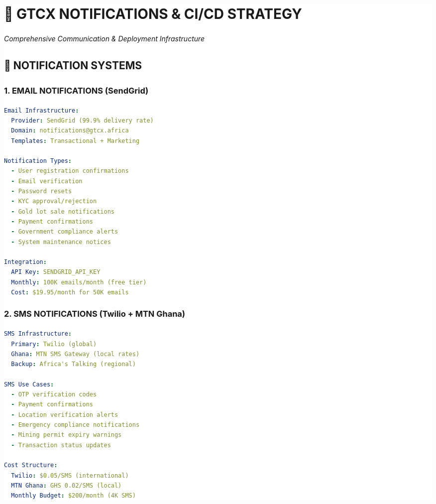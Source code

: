 # 📱 GTCX NOTIFICATIONS & CI/CD STRATEGY
*Comprehensive Communication & Deployment Infrastructure*

## 🔔 **NOTIFICATION SYSTEMS**

### **1. EMAIL NOTIFICATIONS (SendGrid)**

```yaml
Email Infrastructure:
  Provider: SendGrid (99.9% delivery rate)
  Domain: notifications@gtcx.africa
  Templates: Transactional + Marketing
  
Notification Types:
  - User registration confirmations
  - Email verification
  - Password resets
  - KYC approval/rejection
  - Gold lot sale notifications
  - Payment confirmations
  - Government compliance alerts
  - System maintenance notices

Integration:
  API Key: SENDGRID_API_KEY
  Monthly: 100K emails/month (free tier)
  Cost: $19.95/month for 50K emails
```

### **2. SMS NOTIFICATIONS (Twilio + MTN Ghana)**

```yaml
SMS Infrastructure:
  Primary: Twilio (global)
  Ghana: MTN SMS Gateway (local rates)
  Backup: Africa's Talking (regional)

SMS Use Cases:
  - OTP verification codes
  - Payment confirmations
  - Location verification alerts
  - Emergency compliance notifications
  - Mining permit expiry warnings
  - Transaction status updates

Cost Structure:
  Twilio: $0.05/SMS (international)
  MTN Ghana: GHS 0.02/SMS (local)
  Monthly Budget: $200/month (4K SMS)
```
